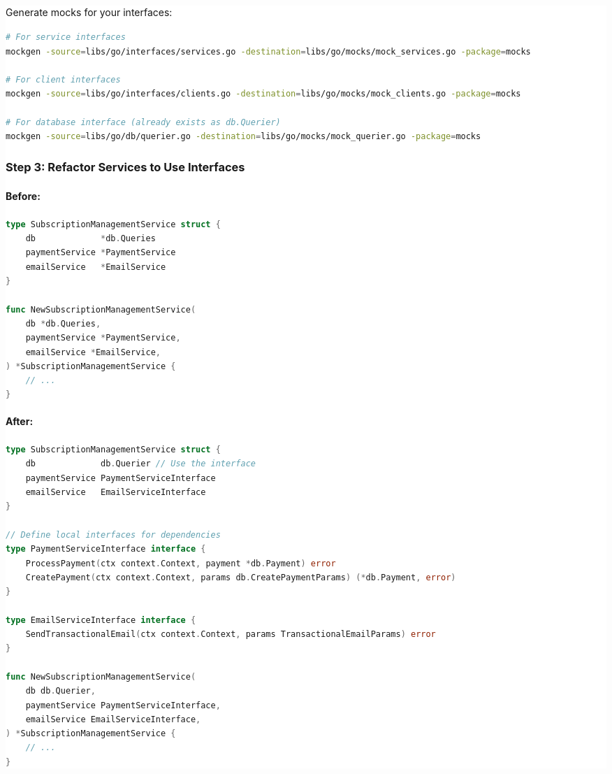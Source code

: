 Generate mocks for your interfaces:

```bash
# For service interfaces
mockgen -source=libs/go/interfaces/services.go -destination=libs/go/mocks/mock_services.go -package=mocks

# For client interfaces  
mockgen -source=libs/go/interfaces/clients.go -destination=libs/go/mocks/mock_clients.go -package=mocks

# For database interface (already exists as db.Querier)
mockgen -source=libs/go/db/querier.go -destination=libs/go/mocks/mock_querier.go -package=mocks
```

### Step 3: Refactor Services to Use Interfaces

#### Before:
```go
type SubscriptionManagementService struct {
    db             *db.Queries
    paymentService *PaymentService
    emailService   *EmailService
}

func NewSubscriptionManagementService(
    db *db.Queries,
    paymentService *PaymentService,
    emailService *EmailService,
) *SubscriptionManagementService {
    // ...
}
```

#### After:
```go
type SubscriptionManagementService struct {
    db             db.Querier // Use the interface
    paymentService PaymentServiceInterface
    emailService   EmailServiceInterface
}

// Define local interfaces for dependencies
type PaymentServiceInterface interface {
    ProcessPayment(ctx context.Context, payment *db.Payment) error
    CreatePayment(ctx context.Context, params db.CreatePaymentParams) (*db.Payment, error)
}

type EmailServiceInterface interface {
    SendTransactionalEmail(ctx context.Context, params TransactionalEmailParams) error
}

func NewSubscriptionManagementService(
    db db.Querier,
    paymentService PaymentServiceInterface,
    emailService EmailServiceInterface,
) *SubscriptionManagementService {
    // ...
}
```
